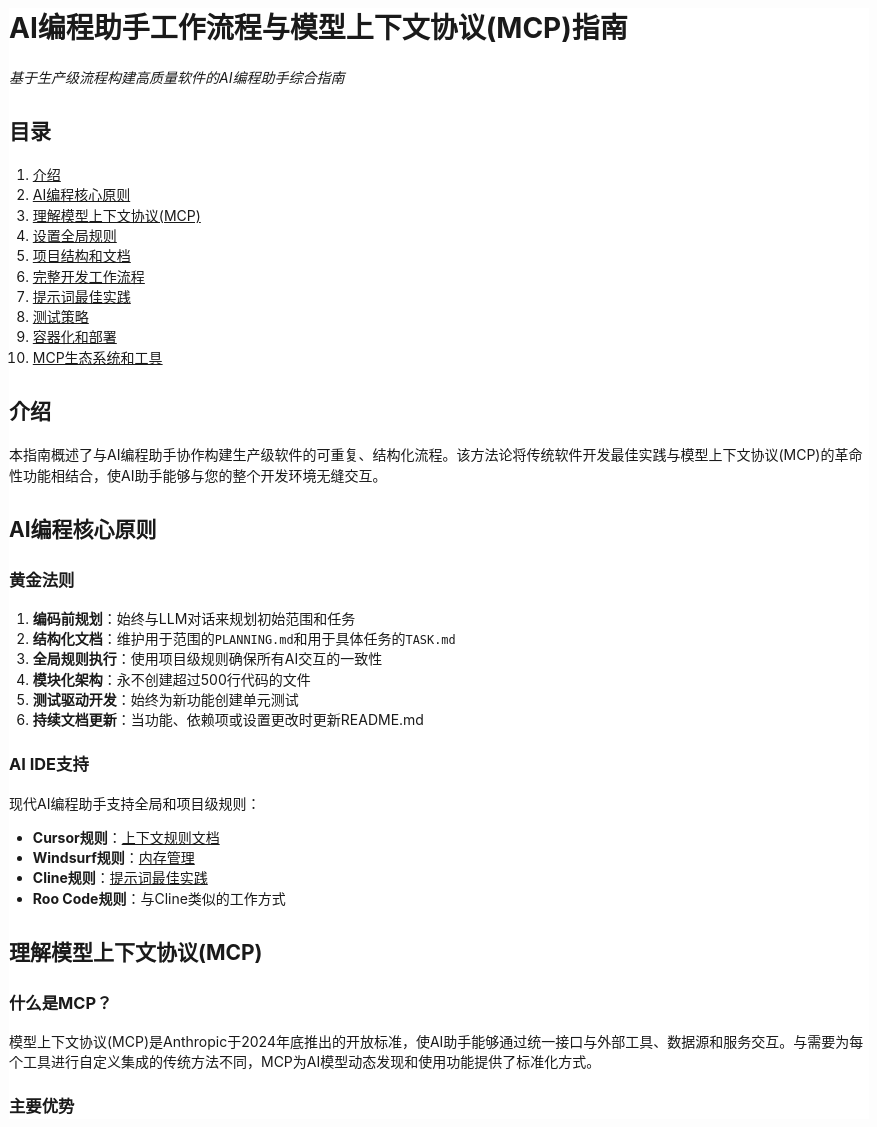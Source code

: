 # AI编程助手工作流程与模型上下文协议(MCP)指南

*基于生产级流程构建高质量软件的AI编程助手综合指南*

## 目录

1. [介绍](#介绍)
2. [AI编程核心原则](#ai编程核心原则)
3. [理解模型上下文协议(MCP)](#理解模型上下文协议mcp)
4. [设置全局规则](#设置全局规则)
5. [项目结构和文档](#项目结构和文档)
6. [完整开发工作流程](#完整开发工作流程)
7. [提示词最佳实践](#提示词最佳实践)
8. [测试策略](#测试策略)
9. [容器化和部署](#容器化和部署)
10. [MCP生态系统和工具](#mcp生态系统和工具)

## 介绍

本指南概述了与AI编程助手协作构建生产级软件的可重复、结构化流程。该方法论将传统软件开发最佳实践与模型上下文协议(MCP)的革命性功能相结合，使AI助手能够与您的整个开发环境无缝交互。

## AI编程核心原则

### 黄金法则

1. **编码前规划**：始终与LLM对话来规划初始范围和任务
2. **结构化文档**：维护用于范围的`PLANNING.md`和用于具体任务的`TASK.md`
3. **全局规则执行**：使用项目级规则确保所有AI交互的一致性
4. **模块化架构**：永不创建超过500行代码的文件
5. **测试驱动开发**：始终为新功能创建单元测试
6. **持续文档更新**：当功能、依赖项或设置更改时更新README.md

### AI IDE支持

现代AI编程助手支持全局和项目级规则：

- **Cursor规则**：[上下文规则文档](https://docs.cursor.com/context/rules-for-ai)
- **Windsurf规则**：[内存管理](https://docs.codeium.com/windsurf/memories#windsurfrules)
- **Cline规则**：[提示词最佳实践](https://docs.cline.bot/improving-your-prompting-skills/prompting)
- **Roo Code规则**：与Cline类似的工作方式

## 理解模型上下文协议(MCP)

### 什么是MCP？

模型上下文协议(MCP)是Anthropic于2024年底推出的开放标准，使AI助手能够通过统一接口与外部工具、数据源和服务交互。与需要为每个工具进行自定义集成的传统方法不同，MCP为AI模型动态发现和使用功能提供了标准化方式。

### 主要优势
